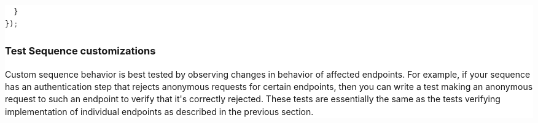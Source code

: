```ts
  }
});
```

### Test Sequence customizations

Custom sequence behavior is best tested by observing changes in behavior of
affected endpoints. For example, if your sequence has an authentication step
that rejects anonymous requests for certain endpoints, then you can write a test
making an anonymous request to such an endpoint to verify that it's correctly
rejected. These tests are essentially the same as the tests verifying
implementation of individual endpoints as described in the previous section.
